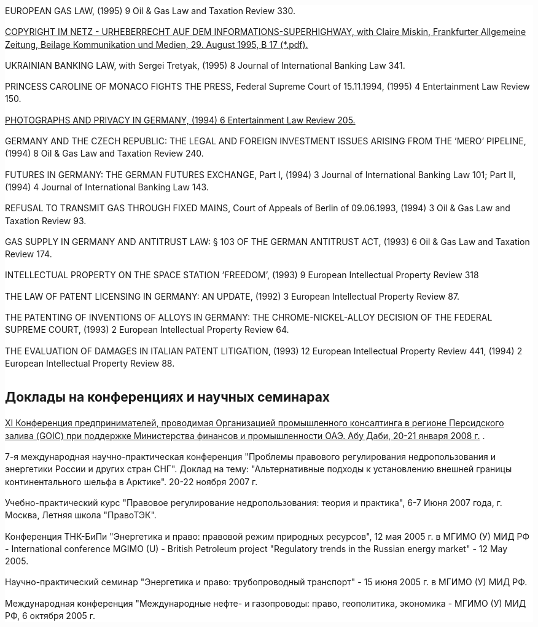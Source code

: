 EUROPEAN GAS LAW, (1995) 9 Oil & Gas Law and Taxation Review 330.

[COPYRIGHT IM NETZ - URHEBERRECHT AUF DEM INFORMATIONS-SUPERHIGHWAY, with Claire Miskin, Frankfurter Allgemeine Zeitung, Beilage Kommunikation und Medien, 29\. August 1995, B 17 (*.pdf).](../../data/CopyrightImNetz.pdf)

UKRAINIAN BANKING LAW, with Sergei Tretyak, (1995) 8 Journal of International Banking Law 341.

PRINCESS CAROLINE OF MONACO FIGHTS THE PRESS, Federal Supreme Court of 15.11.1994, (1995) 4 Entertainment Law Review 150.

[PHOTOGRAPHS AND PRIVACY IN GERMANY, (1994) 6 Entertainment Law Review 205\.](../../data/Phot_Priv.pdf)

GERMANY AND THE CZECH REPUBLIC: THE LEGAL AND FOREIGN INVESTMENT ISSUES ARISING FROM THE ’MERO’ PIPELINE, (1994) 8 Oil & Gas Law and Taxation Review 240.

FUTURES IN GERMANY: THE GERMAN FUTURES EXCHANGE, Part I, (1994) 3 Journal of International Banking Law 101; Part II, (1994) 4 Journal of International Banking Law 143.

REFUSAL TO TRANSMIT GAS THROUGH FIXED MAINS, Court of Appeals of Berlin of 09.06.1993, (1994) 3 Oil & Gas Law and Taxation Review 93.

GAS SUPPLY IN GERMANY AND ANTITRUST LAW: § 103 OF THE GERMAN ANTITRUST ACT, (1993) 6 Oil & Gas Law and Taxation Review 174.

INTELLECTUAL PROPERTY ON THE SPACE STATION ’FREEDOM’, (1993) 9 European Intellectual Property Review 318

THE LAW OF PATENT LICENSING IN GERMANY: AN UPDATE, (1992) 3 European Intellectual Property Review 87.

THE PATENTING OF INVENTIONS OF ALLOYS IN GERMANY: THE CHROME-NICKEL-ALLOY DECISION OF THE FEDERAL SUPREME COURT, (1993) 2 European Intellectual Property Review 64.

THE EVALUATION OF DAMAGES IN ITALIAN PATENT LITIGATION, (1993) 12 European Intellectual Property Review 441, (1994) 2 European Intellectual Property Review 88.

## Доклады на конференциях и научных семинарах

[XI Конференция предпринимателей, проводимая Организацией промышленного консалтинга в регионе Персидского залива (GOIC) при поддержке Министерства финансов и промышленности ОАЭ. Абу Даби, 20-21 января 2008 г.](../../data/11thIndConf.GOIC.Abu-Dhabi.pdf) .

7-я международная научно-практическая конференция "Проблемы правового регулирования недропользования и энергетики России и других стран СНГ". Доклад на тему: "Альтернативные подходы к установлению внешней границы континентального шельфа в Арктике". 20-22 ноября 2007 г.

Учебно-практический курс "Правовое регулирование недропользования: теория и практика", 6-7 Июня 2007 года, г. Москва, Летняя школа "ПравоТЭК".

Конференция ТНК-БиПи "Энергетика и право: правовой режим природных ресурсов", 12 мая 2005 г. в МГИМО (У) МИД РФ - International conference MGIMO (U) - British Petroleum project "Regulatory trends in the Russian energy market" - 12 May 2005.

Научно-практический семинар "Энергетика и право: трубопроводный транспорт" - 15 июня 2005 г. в МГИМО (У) МИД РФ.

Международная конференция "Международные нефте- и газопроводы: право, геополитика, экономика - МГИМО (У) МИД РФ, 6 октября 2005 г.
